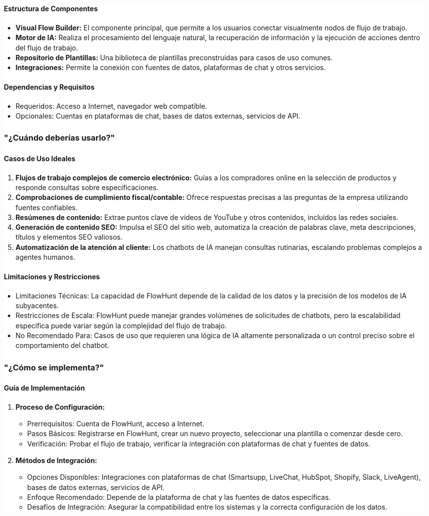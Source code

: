 #### Estructura de Componentes
- **Visual Flow Builder:** El componente principal, que permite a los usuarios conectar visualmente nodos de flujo de trabajo.
- **Motor de IA:** Realiza el procesamiento del lenguaje natural, la recuperación de información y la ejecución de acciones dentro del flujo de trabajo.
- **Repositorio de Plantillas:** Una biblioteca de plantillas preconstruidas para casos de uso comunes.
- **Integraciones:** Permite la conexión con fuentes de datos, plataformas de chat y otros servicios.

#### Dependencias y Requisitos
- Requeridos: Acceso a Internet, navegador web compatible.
- Opcionales: Cuentas en plataformas de chat, bases de datos externas, servicios de API.

### "¿Cuándo deberías usarlo?"

#### Casos de Uso Ideales
1. **Flujos de trabajo complejos de comercio electrónico:** Guías a los compradores online en la selección de productos y responde consultas sobre especificaciones.
2. **Comprobaciones de cumplimiento fiscal/contable:** Ofrece respuestas precisas a las preguntas de la empresa utilizando fuentes confiables.
3. **Resúmenes de contenido:** Extrae puntos clave de videos de YouTube y otros contenidos, incluidos las redes sociales.
4. **Generación de contenido SEO:** Impulsa el SEO del sitio web, automatiza la creación de palabras clave, meta descripciones, títulos y elementos SEO valiosos.
5. **Automatización de la atención al cliente:** Los chatbots de IA manejan consultas rutinarias, escalando problemas complejos a agentes humanos.

#### Limitaciones y Restricciones
- Limitaciones Técnicas: La capacidad de FlowHunt depende de la calidad de los datos y la precisión de los modelos de IA subyacentes.
- Restricciones de Escala: FlowHunt puede manejar grandes volúmenes de solicitudes de chatbots, pero la escalabilidad específica puede variar según la complejidad del flujo de trabajo.
- No Recomendado Para: Casos de uso que requieren una lógica de IA altamente personalizada o un control preciso sobre el comportamiento del chatbot.

### "¿Cómo se implementa?"

#### Guía de Implementación
1. **Proceso de Configuración:**
   - Prerrequisitos: Cuenta de FlowHunt, acceso a Internet.
   - Pasos Básicos: Registrarse en FlowHunt, crear un nuevo proyecto, seleccionar una plantilla o comenzar desde cero.
   - Verificación: Probar el flujo de trabajo, verificar la integración con plataformas de chat y fuentes de datos.

2. **Métodos de Integración:**
   - Opciones Disponibles: Integraciones con plataformas de chat (Smartsupp, LiveChat, HubSpot, Shopify, Slack, LiveAgent), bases de datos externas, servicios de API.
   - Enfoque Recomendado: Depende de la plataforma de chat y las fuentes de datos específicas.
   - Desafíos de Integración: Asegurar la compatibilidad entre los sistemas y la correcta configuración de los datos.
